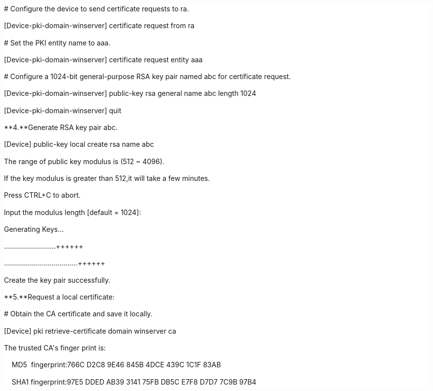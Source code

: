 \# Configure the device to send
certificate requests to ra.

\[Device-pki-domain-winserver] certificate
request from ra

\# Set the PKI entity name to aaa.

\[Device-pki-domain-winserver] certificate
request entity aaa

\# Configure a 1024-bit general-purpose
RSA key pair named abc for certificate request.

\[Device-pki-domain-winserver]
public-key rsa general name abc length 1024

\[Device-pki-domain-winserver]
quit

**4\.**Generate RSA key pair abc.

\[Device] public-key local
create rsa name abc

The range of public key
modulus is (512 \~ 4096).

If the key modulus is greater
than 512,it will take a few minutes.

Press CTRL\+C to abort.

Input the modulus length
\[default \= 1024]:

Generating Keys...

..........................\+\+\+\+\+\+

.....................................\+\+\+\+\+\+

Create the key pair
successfully.

**5\.**Request a local certificate:

\# Obtain the CA certificate and save it
locally.

\[Device] pki retrieve-certificate
domain winserver ca

The trusted CA's finger print
is:

    MD5  fingerprint:766C D2C8
9E46 845B 4DCE 439C 1C1F 83AB

    SHA1 fingerprint:97E5 DDED
AB39 3141 75FB DB5C E7F8 D7D7 7C9B 97B4
